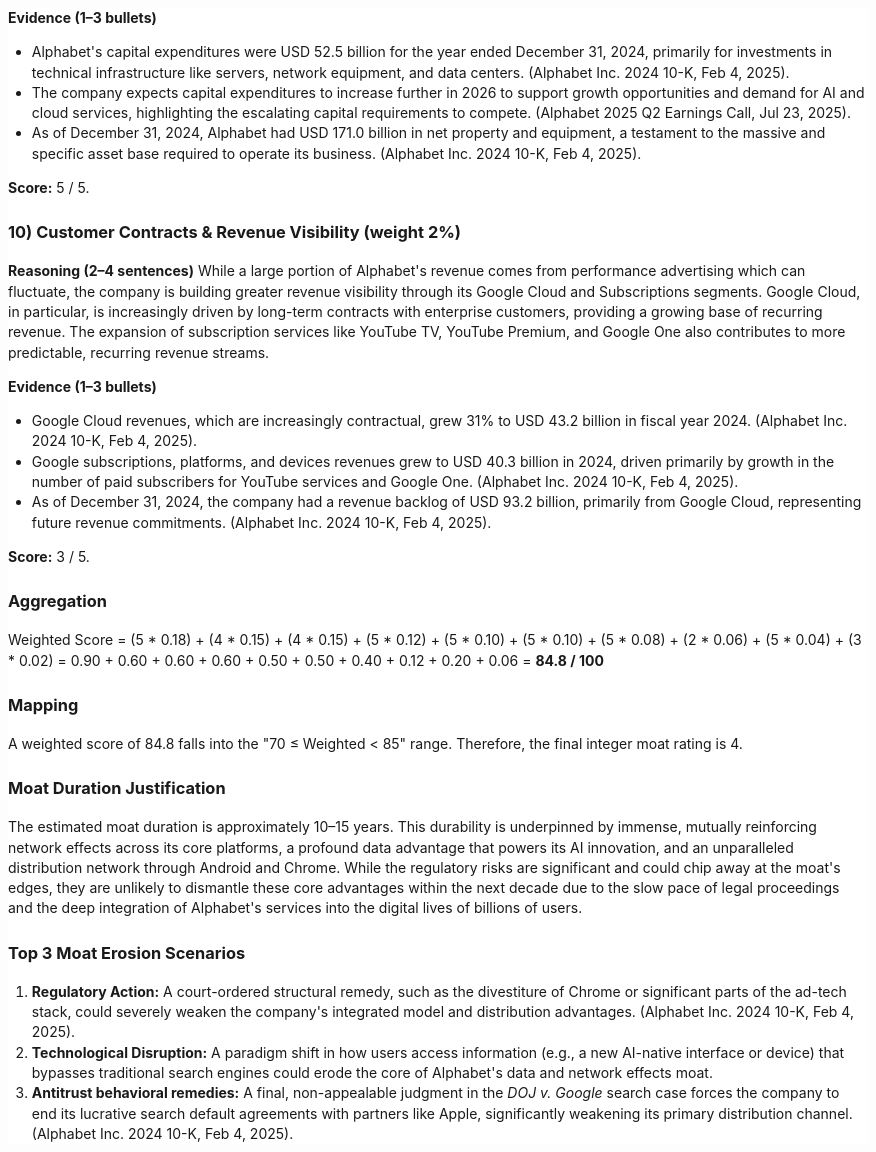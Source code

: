 **Evidence (1–3 bullets)**
*   Alphabet's capital expenditures were USD 52.5 billion for the year ended December 31, 2024, primarily for investments in technical infrastructure like servers, network equipment, and data centers. (Alphabet Inc. 2024 10-K, Feb 4, 2025).
*   The company expects capital expenditures to increase further in 2026 to support growth opportunities and demand for AI and cloud services, highlighting the escalating capital requirements to compete. (Alphabet 2025 Q2 Earnings Call, Jul 23, 2025).
*   As of December 31, 2024, Alphabet had USD 171.0 billion in net property and equipment, a testament to the massive and specific asset base required to operate its business. (Alphabet Inc. 2024 10-K, Feb 4, 2025).

**Score:** 5 / 5.

### 10) Customer Contracts & Revenue Visibility (weight 2%)
**Reasoning (2–4 sentences)**
While a large portion of Alphabet's revenue comes from performance advertising which can fluctuate, the company is building greater revenue visibility through its Google Cloud and Subscriptions segments. Google Cloud, in particular, is increasingly driven by long-term contracts with enterprise customers, providing a growing base of recurring revenue. The expansion of subscription services like YouTube TV, YouTube Premium, and Google One also contributes to more predictable, recurring revenue streams.

**Evidence (1–3 bullets)**
*   Google Cloud revenues, which are increasingly contractual, grew 31% to USD 43.2 billion in fiscal year 2024. (Alphabet Inc. 2024 10-K, Feb 4, 2025).
*   Google subscriptions, platforms, and devices revenues grew to USD 40.3 billion in 2024, driven primarily by growth in the number of paid subscribers for YouTube services and Google One. (Alphabet Inc. 2024 10-K, Feb 4, 2025).
*   As of December 31, 2024, the company had a revenue backlog of USD 93.2 billion, primarily from Google Cloud, representing future revenue commitments. (Alphabet Inc. 2024 10-K, Feb 4, 2025).

**Score:** 3 / 5.

### Aggregation
Weighted Score = (5 * 0.18) + (4 * 0.15) + (4 * 0.15) + (5 * 0.12) + (5 * 0.10) + (5 * 0.10) + (5 * 0.08) + (2 * 0.06) + (5 * 0.04) + (3 * 0.02)
= 0.90 + 0.60 + 0.60 + 0.60 + 0.50 + 0.50 + 0.40 + 0.12 + 0.20 + 0.06 = **84.8 / 100**

### Mapping
A weighted score of 84.8 falls into the "70 ≤ Weighted < 85" range.
Therefore, the final integer moat rating is 4.

### Moat Duration Justification
The estimated moat duration is approximately 10–15 years. This durability is underpinned by immense, mutually reinforcing network effects across its core platforms, a profound data advantage that powers its AI innovation, and an unparalleled distribution network through Android and Chrome. While the regulatory risks are significant and could chip away at the moat's edges, they are unlikely to dismantle these core advantages within the next decade due to the slow pace of legal proceedings and the deep integration of Alphabet's services into the digital lives of billions of users.

### Top 3 Moat Erosion Scenarios
1.  **Regulatory Action:** A court-ordered structural remedy, such as the divestiture of Chrome or significant parts of the ad-tech stack, could severely weaken the company's integrated model and distribution advantages. (Alphabet Inc. 2024 10-K, Feb 4, 2025).
2.  **Technological Disruption:** A paradigm shift in how users access information (e.g., a new AI-native interface or device) that bypasses traditional search engines could erode the core of Alphabet's data and network effects moat.
3.  **Antitrust behavioral remedies:** A final, non-appealable judgment in the *DOJ v. Google* search case forces the company to end its lucrative search default agreements with partners like Apple, significantly weakening its primary distribution channel. (Alphabet Inc. 2024 10-K, Feb 4, 2025).
